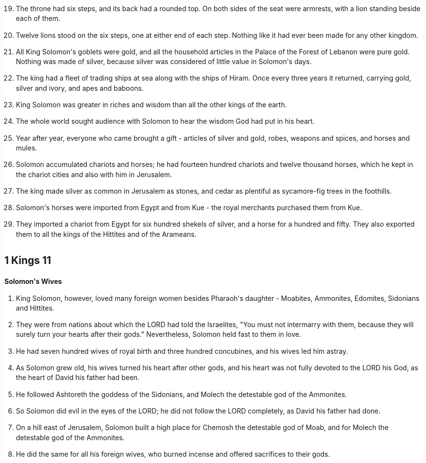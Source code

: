 19. The throne had six steps, and its back had a rounded top. On both sides of the seat were armrests, with a lion standing beside each of them.

20. Twelve lions stood on the six steps, one at either end of each step. Nothing like it had ever been made for any other kingdom.

21. All King Solomon's goblets were gold, and all the household articles in the Palace of the Forest of Lebanon were pure gold. Nothing was made of silver, because silver was considered of little value in Solomon's days.

22. The king had a fleet of trading ships at sea along with the ships of Hiram. Once every three years it returned, carrying gold, silver and ivory, and apes and baboons.

23. King Solomon was greater in riches and wisdom than all the other kings of the earth.

24. The whole world sought audience with Solomon to hear the wisdom God had put in his heart.

25. Year after year, everyone who came brought a gift - articles of silver and gold, robes, weapons and spices, and horses and mules.

26. Solomon accumulated chariots and horses; he had fourteen hundred chariots and twelve thousand horses, which he kept in the chariot cities and also with him in Jerusalem.

27. The king made silver as common in Jerusalem as stones, and cedar as plentiful as sycamore-fig trees in the foothills.

28. Solomon's horses were imported from Egypt and from Kue - the royal merchants purchased them from Kue.

29. They imported a chariot from Egypt for six hundred shekels of silver, and a horse for a hundred and fifty. They also exported them to all the kings of the Hittites and of the Arameans.

## 1 Kings 11

__Solomon's Wives__

1. King Solomon, however, loved many foreign women besides Pharaoh's daughter - Moabites, Ammonites, Edomites, Sidonians and Hittites.

2. They were from nations about which the LORD had told the Israelites, "You must not intermarry with them, because they will surely turn your hearts after their gods." Nevertheless, Solomon held fast to them in love.

3. He had seven hundred wives of royal birth and three hundred concubines, and his wives led him astray.

4. As Solomon grew old, his wives turned his heart after other gods, and his heart was not fully devoted to the LORD his God, as the heart of David his father had been.

5. He followed Ashtoreth the goddess of the Sidonians, and Molech the detestable god of the Ammonites.

6. So Solomon did evil in the eyes of the LORD; he did not follow the LORD completely, as David his father had done.

7. On a hill east of Jerusalem, Solomon built a high place for Chemosh the detestable god of Moab, and for Molech the detestable god of the Ammonites.

8. He did the same for all his foreign wives, who burned incense and offered sacrifices to their gods.
